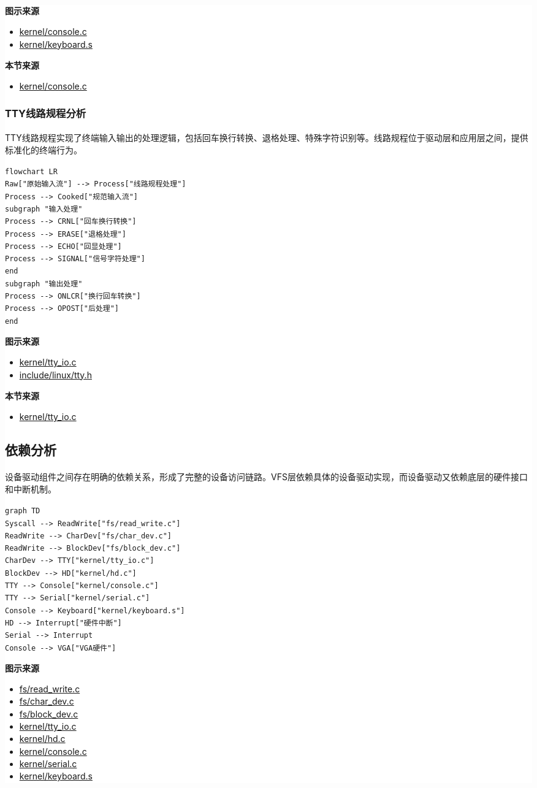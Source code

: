 **图示来源**
- [kernel/console.c](file://kernel/console.c#L1-L550)
- [kernel/keyboard.s](file://kernel/keyboard.s#L1-L409)

**本节来源**
- [kernel/console.c](file://kernel/console.c#L1-L550)

### TTY线路规程分析
TTY线路规程实现了终端输入输出的处理逻辑，包括回车换行转换、退格处理、特殊字符识别等。线路规程位于驱动层和应用层之间，提供标准化的终端行为。

```mermaid
flowchart LR
Raw["原始输入流"] --> Process["线路规程处理"]
Process --> Cooked["规范输入流"]
subgraph "输入处理"
Process --> CRNL["回车换行转换"]
Process --> ERASE["退格处理"]
Process --> ECHO["回显处理"]
Process --> SIGNAL["信号字符处理"]
end
subgraph "输出处理"
Process --> ONLCR["换行回车转换"]
Process --> OPOST["后处理"]
end
```

**图示来源**
- [kernel/tty_io.c](file://kernel/tty_io.c#L1-L306)
- [include/linux/tty.h](file://include/linux/tty.h#L1-L74)

**本节来源**
- [kernel/tty_io.c](file://kernel/tty_io.c#L1-L306)

## 依赖分析
设备驱动组件之间存在明确的依赖关系，形成了完整的设备访问链路。VFS层依赖具体的设备驱动实现，而设备驱动又依赖底层的硬件接口和中断机制。

```mermaid
graph TD
Syscall --> ReadWrite["fs/read_write.c"]
ReadWrite --> CharDev["fs/char_dev.c"]
ReadWrite --> BlockDev["fs/block_dev.c"]
CharDev --> TTY["kernel/tty_io.c"]
BlockDev --> HD["kernel/hd.c"]
TTY --> Console["kernel/console.c"]
TTY --> Serial["kernel/serial.c"]
Console --> Keyboard["kernel/keyboard.s"]
HD --> Interrupt["硬件中断"]
Serial --> Interrupt
Console --> VGA["VGA硬件"]
```

**图示来源**
- [fs/read_write.c](file://fs/read_write.c#L1-L97)
- [fs/char_dev.c](file://fs/char_dev.c#L1-L50)
- [fs/block_dev.c](file://fs/block_dev.c#L1-L86)
- [kernel/tty_io.c](file://kernel/tty_io.c#L1-L306)
- [kernel/hd.c](file://kernel/hd.c#L1-L413)
- [kernel/console.c](file://kernel/console.c#L1-L550)
- [kernel/serial.c](file://kernel/serial.c#L1-L53)
- [kernel/keyboard.s](file://kernel/keyboard.s#L1-L409)
